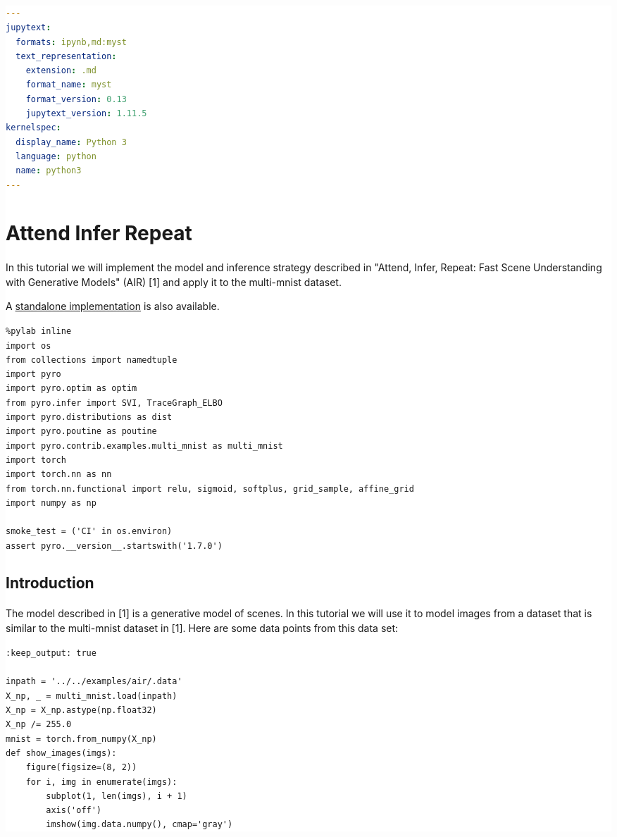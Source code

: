 ```yaml
---
jupytext:
  formats: ipynb,md:myst
  text_representation:
    extension: .md
    format_name: myst
    format_version: 0.13
    jupytext_version: 1.11.5
kernelspec:
  display_name: Python 3
  language: python
  name: python3
---
```


# Attend Infer Repeat

In this tutorial we will implement the model and inference strategy described in "Attend, Infer, Repeat:
Fast Scene Understanding with Generative Models" (AIR) [1] and apply it to the multi-mnist dataset.

A [standalone implementation](https://github.com/pyro-ppl/pyro/tree/dev/examples/air) is also available.

```{code-cell} ipython3
%pylab inline
import os
from collections import namedtuple
import pyro
import pyro.optim as optim
from pyro.infer import SVI, TraceGraph_ELBO
import pyro.distributions as dist
import pyro.poutine as poutine
import pyro.contrib.examples.multi_mnist as multi_mnist
import torch
import torch.nn as nn
from torch.nn.functional import relu, sigmoid, softplus, grid_sample, affine_grid
import numpy as np

smoke_test = ('CI' in os.environ)
assert pyro.__version__.startswith('1.7.0')
```

## Introduction

The model described in [1] is a generative model of scenes. In this tutorial we will use it to model images from a dataset that is similar to the multi-mnist dataset in [1]. Here are some data points from this data set:

```{code-cell} ipython3
:keep_output: true

inpath = '../../examples/air/.data'
X_np, _ = multi_mnist.load(inpath)
X_np = X_np.astype(np.float32)
X_np /= 255.0
mnist = torch.from_numpy(X_np)
def show_images(imgs):
    figure(figsize=(8, 2))
    for i, img in enumerate(imgs):
        subplot(1, len(imgs), i + 1)
        axis('off')
        imshow(img.data.numpy(), cmap='gray')
```